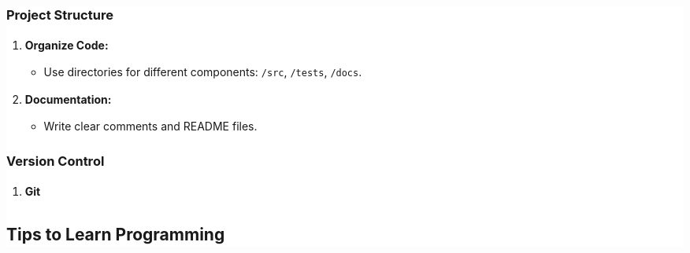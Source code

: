 ### Project Structure

1. **Organize Code:**

   - Use directories for different components: `/src`, `/tests`, `/docs`.

2. **Documentation:**
   - Write clear comments and README files.

### Version Control

1. **Git**

## Tips to Learn Programming
